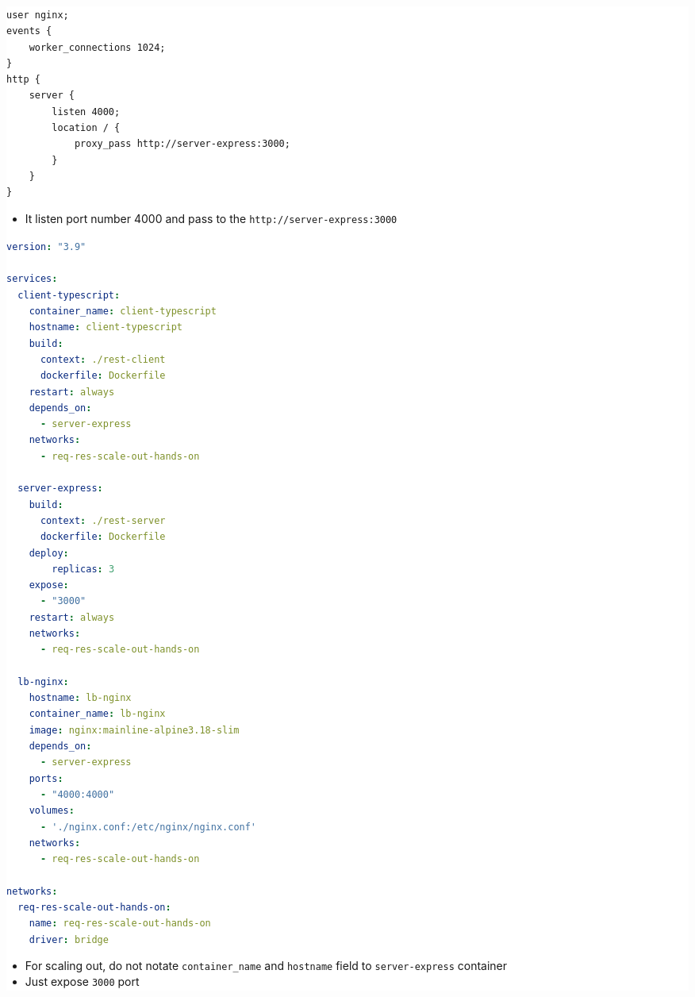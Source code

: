 ```nginx configuration
user nginx;
events {
    worker_connections 1024;
}
http {
    server {
        listen 4000;
        location / {
            proxy_pass http://server-express:3000;
        }
    }
}
```
- It listen port number 4000 and pass to the `http://server-express:3000`

```yaml
version: "3.9"

services:
  client-typescript:
    container_name: client-typescript
    hostname: client-typescript
    build:
      context: ./rest-client
      dockerfile: Dockerfile
    restart: always
    depends_on:
      - server-express
    networks:
      - req-res-scale-out-hands-on

  server-express:
    build:
      context: ./rest-server
      dockerfile: Dockerfile
    deploy:
        replicas: 3
    expose:
      - "3000"
    restart: always
    networks:
      - req-res-scale-out-hands-on

  lb-nginx:
    hostname: lb-nginx
    container_name: lb-nginx
    image: nginx:mainline-alpine3.18-slim
    depends_on:
      - server-express
    ports:
      - "4000:4000"
    volumes:
      - './nginx.conf:/etc/nginx/nginx.conf'
    networks:
      - req-res-scale-out-hands-on

networks:
  req-res-scale-out-hands-on:
    name: req-res-scale-out-hands-on
    driver: bridge
```
- For scaling out, do not notate `container_name` and `hostname` field to `server-express` container
- Just expose `3000` port